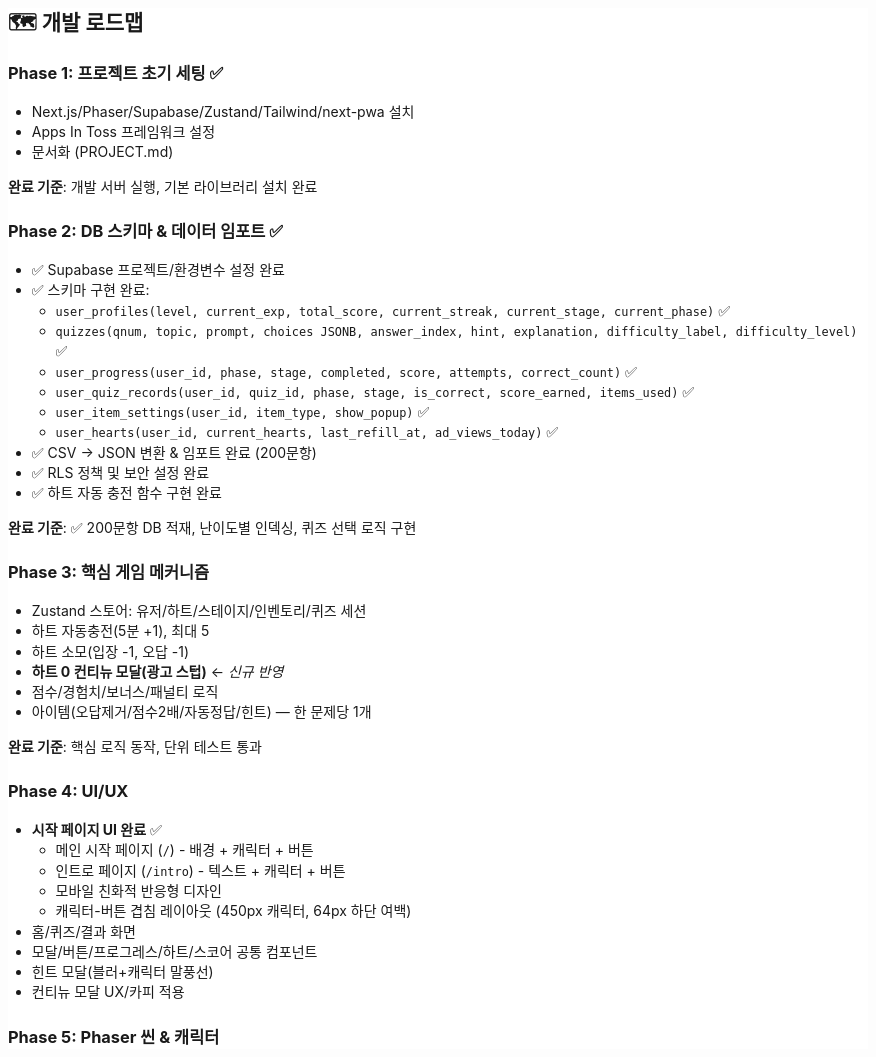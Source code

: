 ## 🗺️ 개발 로드맵

### Phase 1: 프로젝트 초기 세팅 ✅

- Next.js/Phaser/Supabase/Zustand/Tailwind/next-pwa 설치
- Apps In Toss 프레임워크 설정
- 문서화 (PROJECT.md)

**완료 기준**: 개발 서버 실행, 기본 라이브러리 설치 완료

### Phase 2: DB 스키마 & 데이터 임포트 ✅

- ✅ Supabase 프로젝트/환경변수 설정 완료
- ✅ 스키마 구현 완료:
  - `user_profiles(level, current_exp, total_score, current_streak, current_stage, current_phase)` ✅
  - `quizzes(qnum, topic, prompt, choices JSONB, answer_index, hint, explanation, difficulty_label, difficulty_level)` ✅
  - `user_progress(user_id, phase, stage, completed, score, attempts, correct_count)` ✅
  - `user_quiz_records(user_id, quiz_id, phase, stage, is_correct, score_earned, items_used)` ✅
  - `user_item_settings(user_id, item_type, show_popup)` ✅
  - `user_hearts(user_id, current_hearts, last_refill_at, ad_views_today)` ✅
- ✅ CSV → JSON 변환 & 임포트 완료 (200문항)
- ✅ RLS 정책 및 보안 설정 완료
- ✅ 하트 자동 충전 함수 구현 완료

**완료 기준**: ✅ 200문항 DB 적재, 난이도별 인덱싱, 퀴즈 선택 로직 구현

### Phase 3: 핵심 게임 메커니즘

- Zustand 스토어: 유저/하트/스테이지/인벤토리/퀴즈 세션
- 하트 자동충전(5분 +1), 최대 5
- 하트 소모(입장 -1, 오답 -1)
- **하트 0 컨티뉴 모달(광고 스텁)** ← _신규 반영_
- 점수/경험치/보너스/패널티 로직
- 아이템(오답제거/점수2배/자동정답/힌트) — 한 문제당 1개

**완료 기준**: 핵심 로직 동작, 단위 테스트 통과

### Phase 4: UI/UX

- **시작 페이지 UI 완료** ✅
  - 메인 시작 페이지 (`/`) - 배경 + 캐릭터 + 버튼
  - 인트로 페이지 (`/intro`) - 텍스트 + 캐릭터 + 버튼
  - 모바일 친화적 반응형 디자인
  - 캐릭터-버튼 겹침 레이아웃 (450px 캐릭터, 64px 하단 여백)
- 홈/퀴즈/결과 화면
- 모달/버튼/프로그레스/하트/스코어 공통 컴포넌트
- 힌트 모달(블러+캐릭터 말풍선)
- 컨티뉴 모달 UX/카피 적용

### Phase 5: Phaser 씬 & 캐릭터
